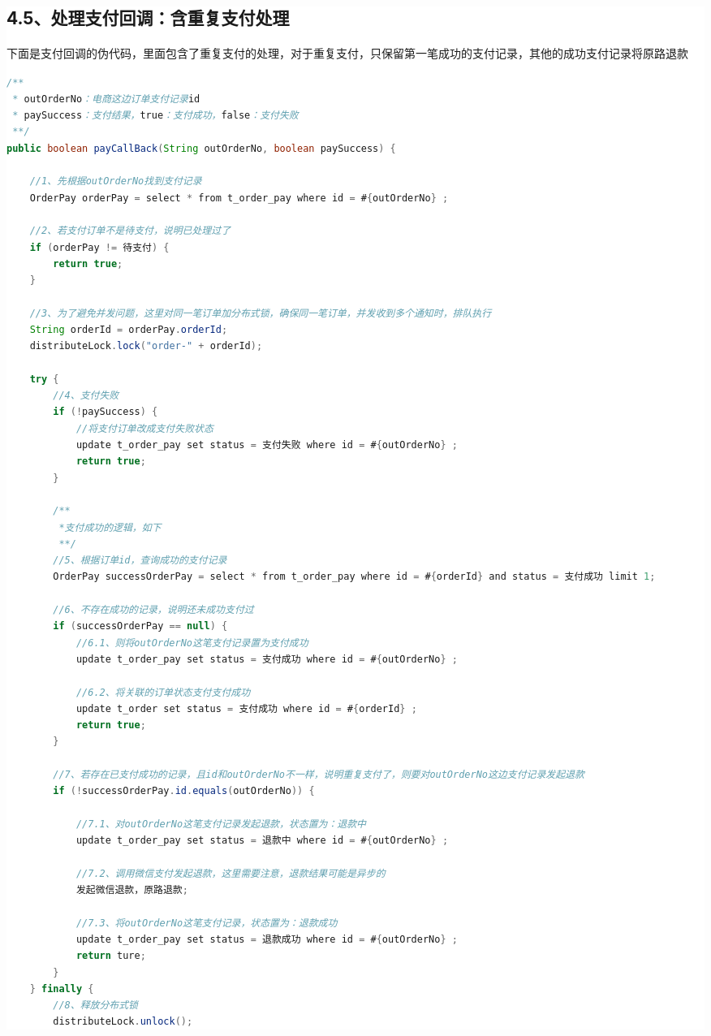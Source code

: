 ## 4.5、处理支付回调：含重复支付处理

下面是支付回调的伪代码，里面包含了重复支付的处理，对于重复支付，只保留第一笔成功的支付记录，其他的成功支付记录将原路退款

```java
/**
 * outOrderNo：电商这边订单支付记录id
 * paySuccess：支付结果，true：支付成功，false：支付失败
 **/
public boolean payCallBack(String outOrderNo, boolean paySuccess) {

    //1、先根据outOrderNo找到支付记录
    OrderPay orderPay = select * from t_order_pay where id = #{outOrderNo} ;

    //2、若支付订单不是待支付，说明已处理过了
    if (orderPay != 待支付) {
        return true;
    }

    //3、为了避免并发问题，这里对同一笔订单加分布式锁，确保同一笔订单，并发收到多个通知时，排队执行
    String orderId = orderPay.orderId;
    distributeLock.lock("order-" + orderId);

    try {
        //4、支付失败
        if (!paySuccess) {
            //将支付订单改成支付失败状态
            update t_order_pay set status = 支付失败 where id = #{outOrderNo} ;
            return true;
        }

        /**
         *支付成功的逻辑，如下
         **/
        //5、根据订单id，查询成功的支付记录
        OrderPay successOrderPay = select * from t_order_pay where id = #{orderId} and status = 支付成功 limit 1;

        //6、不存在成功的记录，说明还未成功支付过
        if (successOrderPay == null) {
            //6.1、则将outOrderNo这笔支付记录置为支付成功
            update t_order_pay set status = 支付成功 where id = #{outOrderNo} ;
            
            //6.2、将关联的订单状态支付支付成功
            update t_order set status = 支付成功 where id = #{orderId} ;
            return true;
        }

        //7、若存在已支付成功的记录，且id和outOrderNo不一样，说明重复支付了，则要对outOrderNo这边支付记录发起退款
        if (!successOrderPay.id.equals(outOrderNo)) {
            
            //7.1、对outOrderNo这笔支付记录发起退款，状态置为：退款中
            update t_order_pay set status = 退款中 where id = #{outOrderNo} ;
            
            //7.2、调用微信支付发起退款，这里需要注意，退款结果可能是异步的
            发起微信退款，原路退款;
            
            //7.3、将outOrderNo这笔支付记录，状态置为：退款成功
            update t_order_pay set status = 退款成功 where id = #{outOrderNo} ;
            return ture;
        }
    } finally {
        //8、释放分布式锁
        distributeLock.unlock();
```